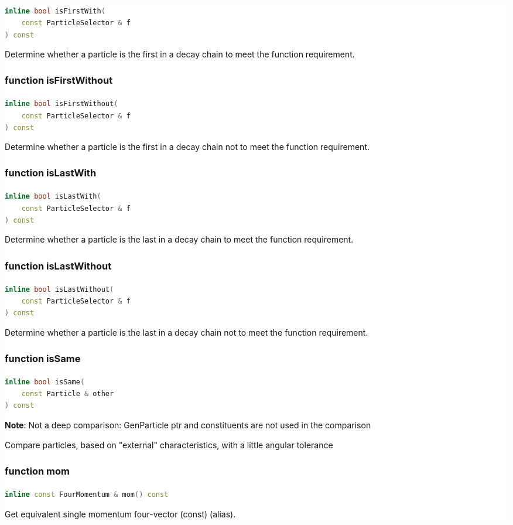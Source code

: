 ```cpp
inline bool isFirstWith(
    const ParticleSelector & f
) const
```

Determine whether a particle is the first in a decay chain to meet the function requirement. 

### function isFirstWithout

```cpp
inline bool isFirstWithout(
    const ParticleSelector & f
) const
```

Determine whether a particle is the first in a decay chain not to meet the function requirement. 

### function isLastWith

```cpp
inline bool isLastWith(
    const ParticleSelector & f
) const
```

Determine whether a particle is the last in a decay chain to meet the function requirement. 

### function isLastWithout

```cpp
inline bool isLastWithout(
    const ParticleSelector & f
) const
```

Determine whether a particle is the last in a decay chain not to meet the function requirement. 

### function isSame

```cpp
inline bool isSame(
    const Particle & other
) const
```


**Note**: Not a deep comparison: GenParticle ptr and constituents are not used in the comparison 

Compare particles, based on "external" characteristics, with a little angular tolerance


### function mom

```cpp
inline const FourMomentum & mom() const
```

Get equivalent single momentum four-vector (const) (alias). 
